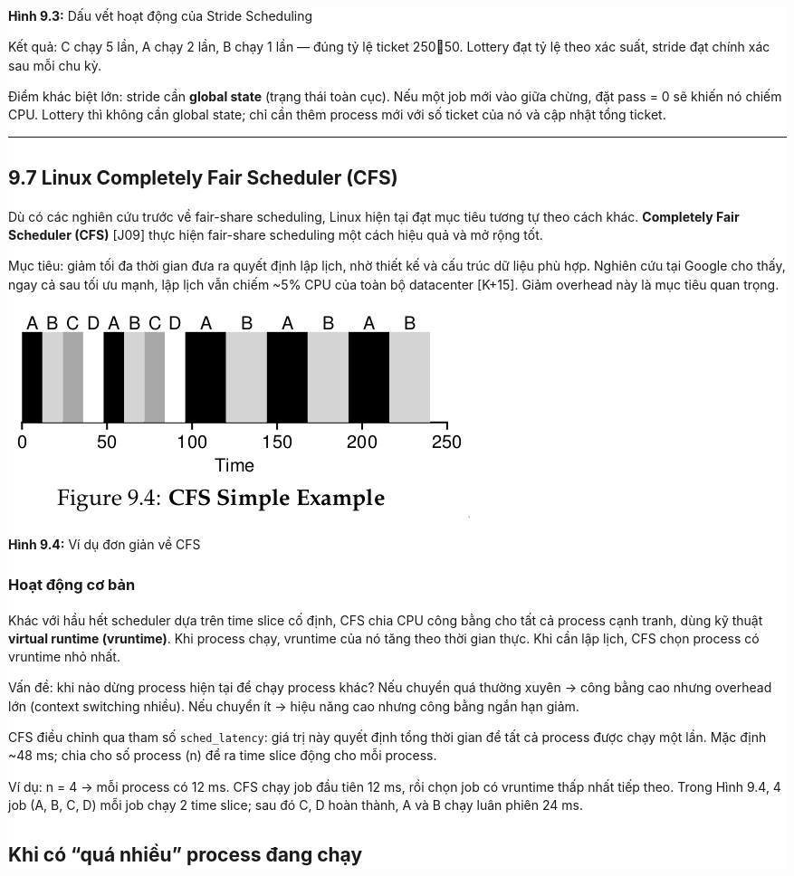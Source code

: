 **Hình 9.3:** Dấu vết hoạt động của Stride Scheduling  

Kết quả: C chạy 5 lần, A chạy 2 lần, B chạy 1 lần — đúng tỷ lệ ticket 250:100:50. Lottery đạt tỷ lệ theo xác suất, stride đạt chính xác sau mỗi chu kỳ.  

Điểm khác biệt lớn: stride cần **global state** (trạng thái toàn cục). Nếu một job mới vào giữa chừng, đặt pass = 0 sẽ khiến nó chiếm CPU. Lottery thì không cần global state; chỉ cần thêm process mới với số ticket của nó và cập nhật tổng ticket.

---

## 9.7 Linux Completely Fair Scheduler (CFS)

Dù có các nghiên cứu trước về fair-share scheduling, Linux hiện tại đạt mục tiêu tương tự theo cách khác. **Completely Fair Scheduler (CFS)** [J09] thực hiện fair-share scheduling một cách hiệu quả và mở rộng tốt.  

Mục tiêu: giảm tối đa thời gian đưa ra quyết định lập lịch, nhờ thiết kế và cấu trúc dữ liệu phù hợp. Nghiên cứu tại Google cho thấy, ngay cả sau tối ưu mạnh, lập lịch vẫn chiếm ~5% CPU của toàn bộ datacenter [K+15]. Giảm overhead này là mục tiêu quan trọng.

![](./img/fig9_4.PNG)

**Hình 9.4:** Ví dụ đơn giản về CFS  

### Hoạt động cơ bản

Khác với hầu hết scheduler dựa trên time slice cố định, CFS chia CPU công bằng cho tất cả process cạnh tranh, dùng kỹ thuật **virtual runtime (vruntime)**. Khi process chạy, vruntime của nó tăng theo thời gian thực. Khi cần lập lịch, CFS chọn process có vruntime nhỏ nhất.  

Vấn đề: khi nào dừng process hiện tại để chạy process khác? Nếu chuyển quá thường xuyên → công bằng cao nhưng overhead lớn (context switching nhiều). Nếu chuyển ít → hiệu năng cao nhưng công bằng ngắn hạn giảm.  

CFS điều chỉnh qua tham số `sched_latency`: giá trị này quyết định tổng thời gian để tất cả process được chạy một lần. Mặc định ~48 ms; chia cho số process (n) để ra time slice động cho mỗi process.  

Ví dụ: n = 4 → mỗi process có 12 ms. CFS chạy job đầu tiên 12 ms, rồi chọn job có vruntime thấp nhất tiếp theo. Trong Hình 9.4, 4 job (A, B, C, D) mỗi job chạy 2 time slice; sau đó C, D hoàn thành, A và B chạy luân phiên 24 ms.

## Khi có “quá nhiều” process đang chạy


[^3]: Vâng, chúng tôi cố tình dùng ngữ pháp “sai” ở đây, xin đừng gửi báo lỗi. Vì sao? Chỉ là một ám chỉ nhẹ đến *Chúa tể những chiếc nhẫn* và nhân vật phản anh hùng Gollum yêu thích của chúng tôi, không có gì nghiêm trọng.